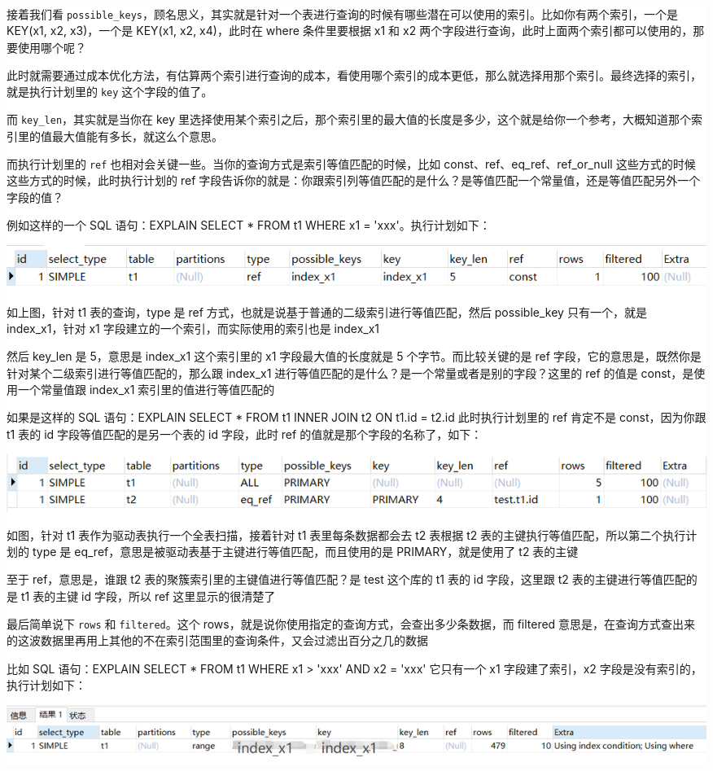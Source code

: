 接着我们看 `possible_keys`，顾名思义，其实就是针对一个表进行查询的时候有哪些潜在可以使用的索引。比如你有两个索引，一个是 KEY(x1, x2, x3)，一个是 KEY(x1, x2, x4)，此时在 where 条件里要根据 x1 和 x2 两个字段进行查询，此时上面两个索引都可以使用的，那要使用哪个呢？



此时就需要通过成本优化方法，有估算两个索引进行查询的成本，看使用哪个索引的成本更低，那么就选择用那个索引。最终选择的索引，就是执行计划里的 `key` 这个字段的值了。



而 `key_len`，其实就是当你在 key 里选择使用某个索引之后，那个索引里的最大值的长度是多少，这个就是给你一个参考，大概知道那个索引里的值最大值能有多长，就这么个意思。



而执行计划里的 `ref` 也相对会关键一些。当你的查询方式是索引等值匹配的时候，比如 const、ref、eq_ref、ref_or_null 这些方式的时候这些方式的时候，此时执行计划的 ref 字段告诉你的就是：你跟索引列等值匹配的是什么？是等值匹配一个常量值，还是等值匹配另外一个字段的值？



例如这样的一个 SQL 语句：EXPLAIN SELECT * FROM t1 WHERE x1 = 'xxx'。执行计划如下：

![ref](SQL-执行计划/ref.png)



如上图，针对 t1 表的查询，type 是 ref 方式，也就是说基于普通的二级索引进行等值匹配，然后 possible_key 只有一个，就是 index_x1，针对 x1 字段建立的一个索引，而实际使用的索引也是 index_x1



然后 key_len 是 5，意思是 index_x1 这个索引里的 x1 字段最大值的长度就是 5 个字节。而比较关键的是 ref 字段，它的意思是，既然你是针对某个二级索引进行等值匹配的，那么跟 index_x1 进行等值匹配的是什么？是一个常量或者是别的字段？这里的 ref 的值是 const，是使用一个常量值跟 index_x1 索引里的值进行等值匹配的



如果是这样的 SQL 语句：EXPLAIN SELECT * FROM t1 INNER JOIN t2 ON t1.id = t2.id 此时执行计划里的 ref 肯定不是 const，因为你跟 t1 表的 id 字段等值匹配的是另一个表的 id 字段，此时 ref 的值就是那个字段的名称了，如下：

![ref2](SQL-执行计划/ref2.png)



如图，针对 t1 表作为驱动表执行一个全表扫描，接着针对 t1 表里每条数据都会去 t2 表根据 t2 表的主键执行等值匹配，所以第二个执行计划的 type 是 eq_ref，意思是被驱动表基于主键进行等值匹配，而且使用的是 PRIMARY，就是使用了 t2 表的主键



至于 ref，意思是，谁跟 t2 表的聚簇索引里的主键值进行等值匹配？是 test 这个库的 t1 表的 id 字段，这里跟 t2 表的主键进行等值匹配的是 t1 表的主键 id 字段，所以 ref 这里显示的很清楚了



最后简单说下 `rows` 和 `filtered`。这个 rows，就是说你使用指定的查询方式，会查出多少条数据，而 filtered 意思是，在查询方式查出来的这波数据里再用上其他的不在索引范围里的查询条件，又会过滤出百分之几的数据



比如 SQL 语句：EXPLAIN SELECT * FROM t1 WHERE x1 > 'xxx' AND x2 = 'xxx' 它只有一个 x1 字段建了索引，x2 字段是没有索引的，执行计划如下：

![ref3](SQL-执行计划/ref3.png)
